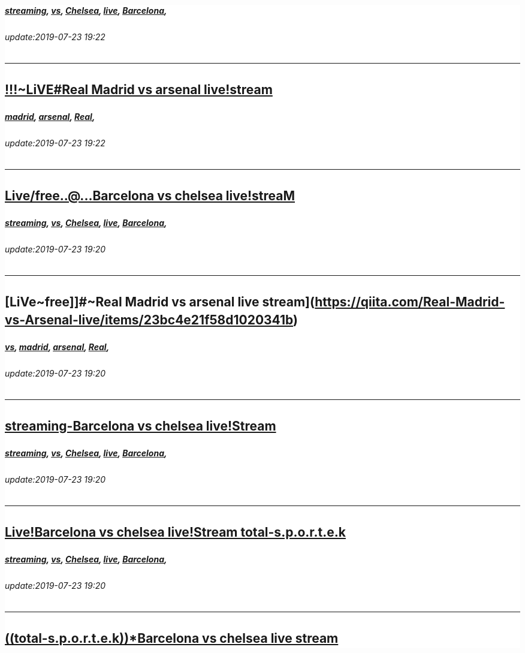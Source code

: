 ##### [streaming](https://qiita.com/tags/streaming), [vs](https://qiita.com/tags/vs), [Chelsea](https://qiita.com/tags/Chelsea), [live](https://qiita.com/tags/live), [Barcelona](https://qiita.com/tags/Barcelona), 
###### update:2019-07-23 19:22
---
## [!!!~LiVE#Real Madrid vs arsenal live!stream](https://qiita.com/Real-Madrid-vs-Arsenal-live/items/7fcd8124688c9eeba13a)
##### [madrid](https://qiita.com/tags/madrid), [arsenal](https://qiita.com/tags/arsenal), [Real](https://qiita.com/tags/Real), 
###### update:2019-07-23 19:22
---
## [Live/free..@...Barcelona vs chelsea live!streaM](https://qiita.com/Streaming-Barcelona-Chelsea-live/items/aa8cc3c3d9be5f4e083f)
##### [streaming](https://qiita.com/tags/streaming), [vs](https://qiita.com/tags/vs), [Chelsea](https://qiita.com/tags/Chelsea), [live](https://qiita.com/tags/live), [Barcelona](https://qiita.com/tags/Barcelona), 
###### update:2019-07-23 19:20
---
## [LiVe~free]]#~Real Madrid vs arsenal live stream](https://qiita.com/Real-Madrid-vs-Arsenal-live/items/23bc4e21f58d1020341b)
##### [vs](https://qiita.com/tags/vs), [madrid](https://qiita.com/tags/madrid), [arsenal](https://qiita.com/tags/arsenal), [Real](https://qiita.com/tags/Real), 
###### update:2019-07-23 19:20
---
## [streaming-Barcelona vs chelsea live!Stream](https://qiita.com/Barcelona-vs-Chelsea-Live-2k/items/507c0c9347d2ff69c6c7)
##### [streaming](https://qiita.com/tags/streaming), [vs](https://qiita.com/tags/vs), [Chelsea](https://qiita.com/tags/Chelsea), [live](https://qiita.com/tags/live), [Barcelona](https://qiita.com/tags/Barcelona), 
###### update:2019-07-23 19:20
---
## [Live!Barcelona vs chelsea live!Stream total-s.p.o.r.t.e.k](https://qiita.com/Barcelona-vs-Chelsea-Live-2k/items/011a9a2f3aa92608e15d)
##### [streaming](https://qiita.com/tags/streaming), [vs](https://qiita.com/tags/vs), [Chelsea](https://qiita.com/tags/Chelsea), [live](https://qiita.com/tags/live), [Barcelona](https://qiita.com/tags/Barcelona), 
###### update:2019-07-23 19:20
---
## [((total-s.p.o.r.t.e.k))*Barcelona vs chelsea live stream](https://qiita.com/Barcelona-vs-Chelsea-Live-2k/items/d6406e4193c8246d77b3)